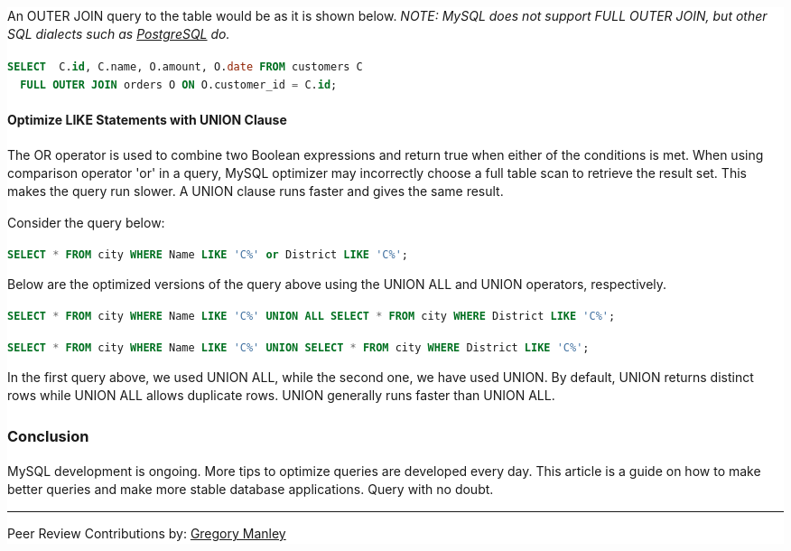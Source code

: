 An OUTER JOIN query to the table would be as it is shown below.
*NOTE: MySQL does not support FULL OUTER JOIN, but other SQL dialects such as [PostgreSQL](https://www.postgresql.org/) do.*

```sql
SELECT  C.id, C.name, O.amount, O.date FROM customers C
  FULL OUTER JOIN orders O ON O.customer_id = C.id;
```

#### Optimize LIKE Statements with UNION Clause
The OR operator is used to combine two Boolean expressions and return true when either of the conditions is met. When using comparison operator 'or' in a query, MySQL optimizer may incorrectly choose a full table scan to retrieve the result set. This makes the query run slower. A UNION clause runs faster and gives the same result.

Consider the query below:

```sql
SELECT * FROM city WHERE Name LIKE 'C%' or District LIKE 'C%';
```

Below are the optimized versions of the query above using the UNION ALL and UNION operators, respectively.

```sql
SELECT * FROM city WHERE Name LIKE 'C%' UNION ALL SELECT * FROM city WHERE District LIKE 'C%';
```

```sql
SELECT * FROM city WHERE Name LIKE 'C%' UNION SELECT * FROM city WHERE District LIKE 'C%';
```

In the first query above, we used UNION ALL, while the second one, we have used UNION. By default, UNION returns distinct rows while UNION ALL allows duplicate rows. UNION generally runs faster than UNION ALL.

### Conclusion
MySQL development is ongoing. More tips to optimize queries are developed every day. This article is a guide on how to make better queries and make more stable database applications. Query with no doubt.

---
Peer Review Contributions by: [Gregory Manley](/engineering-education/authors/gregory-manley/)
